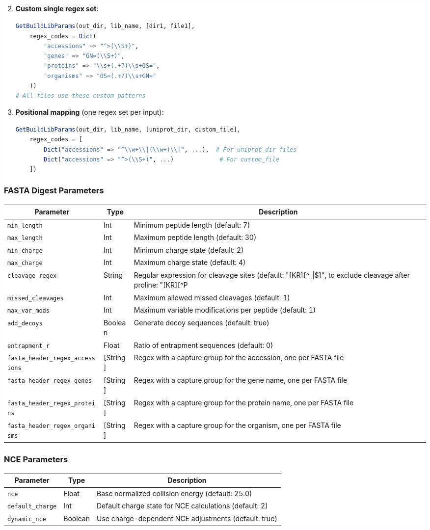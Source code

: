 2. **Custom single regex set**:
   ```julia
   GetBuildLibParams(out_dir, lib_name, [dir1, file1],
       regex_codes = Dict(
           "accessions" => "^>(\\S+)",
           "genes" => "GN=(\\S+)",
           "proteins" => "\\s+(.+?)\\s+OS=",
           "organisms" => "OS=(.+?)\\s+GN="
       ))
   # All files use these custom patterns
   ```

3. **Positional mapping** (one regex set per input):
   ```julia
   GetBuildLibParams(out_dir, lib_name, [uniprot_dir, custom_file],
       regex_codes = [
           Dict("accessions" => "^\\w+\\|(\\w+)\\|", ...),  # For uniprot_dir files
           Dict("accessions" => "^>(\\S+)", ...)             # For custom_file
       ])
   ```

### FASTA Digest Parameters
| Parameter | Type | Description |
|-----------|------|-------------|
| `min_length` | Int | Minimum peptide length (default: 7) |
| `max_length` | Int | Maximum peptide length (default: 30) |
| `min_charge` | Int | Minimum charge state (default: 2) |
| `max_charge` | Int | Maximum charge state (default: 4) |
| `cleavage_regex` | String | Regular expression for cleavage sites (default: "[KR][^_\|$]", to exclude cleavage after proline: "[KR][^P|$]") |
| `missed_cleavages` | Int | Maximum allowed missed cleavages (default: 1) |
| `max_var_mods` | Int | Maximum variable modifications per peptide (default: 1) |
| `add_decoys` | Boolean | Generate decoy sequences (default: true) |
| `entrapment_r` | Float | Ratio of entrapment sequences (default: 0) |
| `fasta_header_regex_accessions` | [String] | Regex with a capture group for the accession, one per FASTA file |
| `fasta_header_regex_genes` | [String] | Regex with a capture group for the gene name, one per FASTA file |
| `fasta_header_regex_proteins` | [String] | Regex with a capture group for the protein name, one per FASTA file |
| `fasta_header_regex_organisms` | [String] | Regex with a capture group for the organism, one per FASTA file |

### NCE Parameters
| Parameter | Type | Description |
|-----------|------|-------------|
| `nce` | Float | Base normalized collision energy (default: 25.0) |
| `default_charge` | Int | Default charge state for NCE calculations (default: 2) |
| `dynamic_nce` | Boolean | Use charge-dependent NCE adjustments (default: true) |
